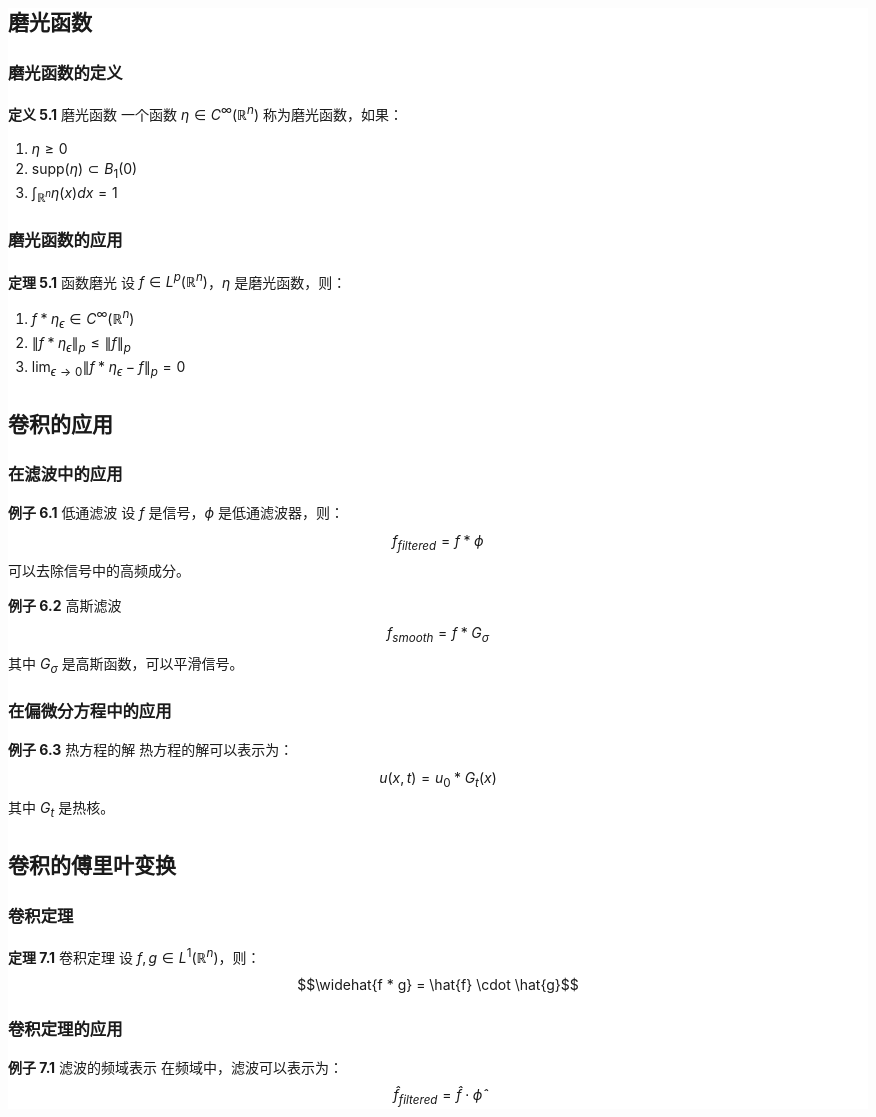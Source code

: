 ## 磨光函数

### 磨光函数的定义

**定义 5.1** 磨光函数
一个函数 $\eta \in C^\infty(\mathbb{R}^n)$ 称为磨光函数，如果：

1. $\eta \geq 0$
2. $\text{supp}(\eta) \subset B_1(0)$
3. $\int_{\mathbb{R}^n} \eta(x) dx = 1$

### 磨光函数的应用

**定理 5.1** 函数磨光
设 $f \in L^p(\mathbb{R}^n)$，$\eta$ 是磨光函数，则：

1. $f * \eta_\epsilon \in C^\infty(\mathbb{R}^n)$
2. $\|f * \eta_\epsilon\|_p \leq \|f\|_p$
3. $\lim_{\epsilon \to 0} \|f * \eta_\epsilon - f\|_p = 0$

## 卷积的应用

### 在滤波中的应用

**例子 6.1** 低通滤波
设 $f$ 是信号，$\phi$ 是低通滤波器，则：
$$f_{filtered} = f * \phi$$
可以去除信号中的高频成分。

**例子 6.2** 高斯滤波
$$f_{smooth} = f * G_\sigma$$
其中 $G_\sigma$ 是高斯函数，可以平滑信号。

### 在偏微分方程中的应用

**例子 6.3** 热方程的解
热方程的解可以表示为：
$$u(x,t) = u_0 * G_t(x)$$
其中 $G_t$ 是热核。

## 卷积的傅里叶变换

### 卷积定理

**定理 7.1** 卷积定理
设 $f, g \in L^1(\mathbb{R}^n)$，则：
$$\widehat{f * g} = \hat{f} \cdot \hat{g}$$

### 卷积定理的应用

**例子 7.1** 滤波的频域表示
在频域中，滤波可以表示为：
$$\hat{f}_{filtered} = \hat{f} \cdot \hat{\phi}$$
